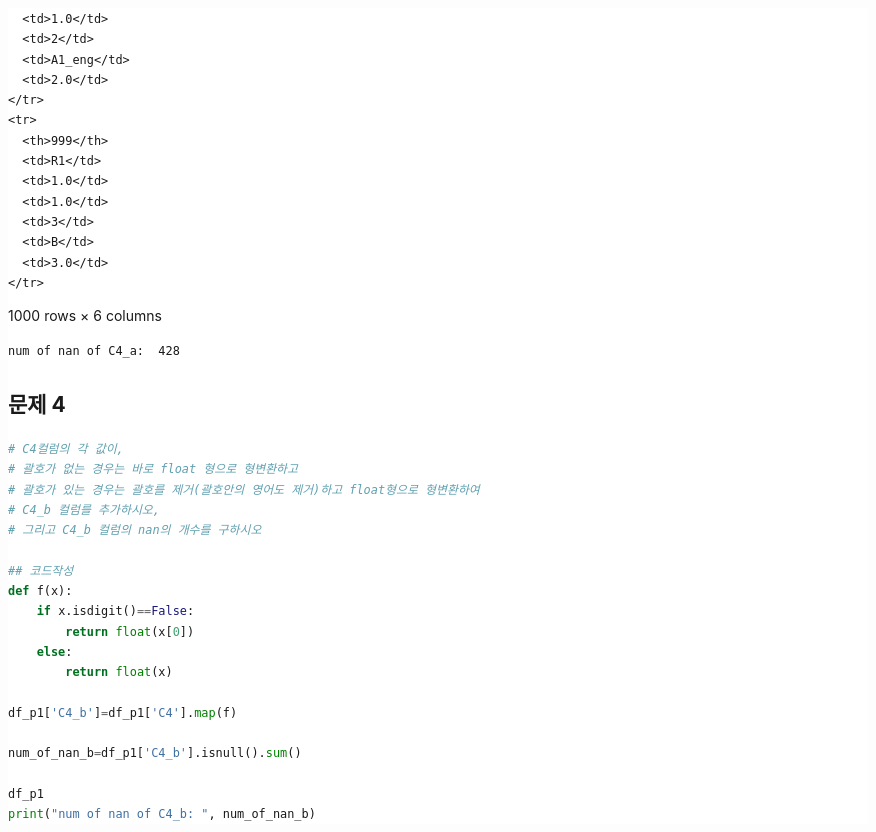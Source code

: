       <td>1.0</td>
      <td>2</td>
      <td>A1_eng</td>
      <td>2.0</td>
    </tr>
    <tr>
      <th>999</th>
      <td>R1</td>
      <td>1.0</td>
      <td>1.0</td>
      <td>3</td>
      <td>B</td>
      <td>3.0</td>
    </tr>
  </tbody>
</table>
<p>1000 rows × 6 columns</p>
</div>



    num of nan of C4_a:  428
    

## 문제 4


```python
# C4컬럼의 각 값이,
# 괄호가 없는 경우는 바로 float 형으로 형변환하고
# 괄호가 있는 경우는 괄호를 제거(괄호안의 영어도 제거)하고 float형으로 형변환하여
# C4_b 컬럼를 추가하시오, 
# 그리고 C4_b 컬럼의 nan의 개수를 구하시오

## 코드작성
def f(x):
    if x.isdigit()==False:
        return float(x[0])
    else:
        return float(x)
    
df_p1['C4_b']=df_p1['C4'].map(f)

num_of_nan_b=df_p1['C4_b'].isnull().sum()

df_p1
print("num of nan of C4_b: ", num_of_nan_b)
```




<div>
<style scoped>
    .dataframe tbody tr th:only-of-type {
        vertical-align: middle;
    }

